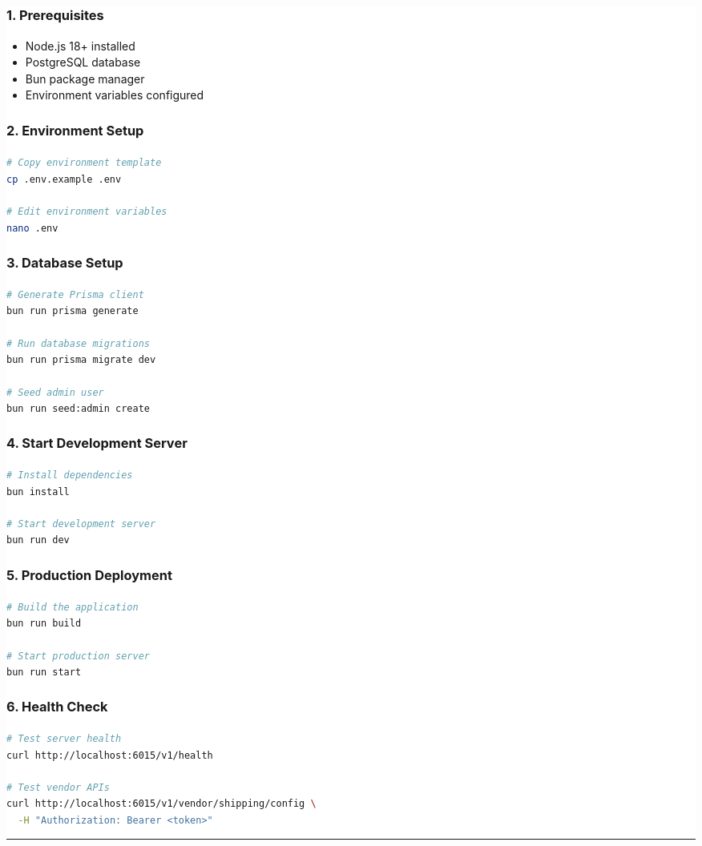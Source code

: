 ### 1. Prerequisites

- Node.js 18+ installed
- PostgreSQL database
- Bun package manager
- Environment variables configured

### 2. Environment Setup

```bash
# Copy environment template
cp .env.example .env

# Edit environment variables
nano .env
```

### 3. Database Setup

```bash
# Generate Prisma client
bun run prisma generate

# Run database migrations
bun run prisma migrate dev

# Seed admin user
bun run seed:admin create
```

### 4. Start Development Server

```bash
# Install dependencies
bun install

# Start development server
bun run dev
```

### 5. Production Deployment

```bash
# Build the application
bun run build

# Start production server
bun run start
```

### 6. Health Check

```bash
# Test server health
curl http://localhost:6015/v1/health

# Test vendor APIs
curl http://localhost:6015/v1/vendor/shipping/config \
  -H "Authorization: Bearer <token>"
```

---